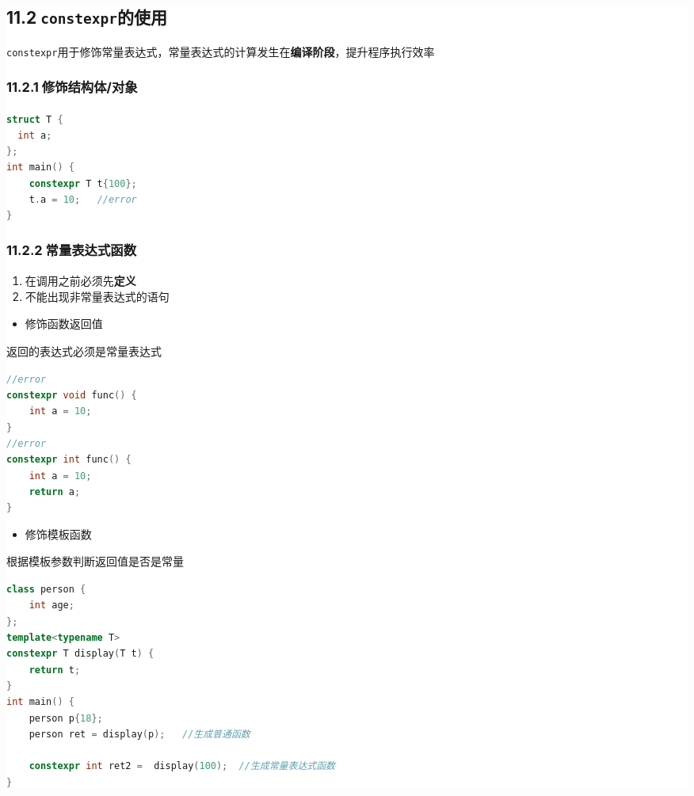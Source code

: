## 11.2 `constexpr`的使用

`constexpr`用于修饰常量表达式，常量表达式的计算发生在**编译阶段**，提升程序执行效率 

### 11.2.1 修饰结构体/对象

```cpp
struct T {
  int a;  
};
int main() {
    constexpr T t{100};
    t.a = 10;   //error
}
```

### 11.2.2 常量表达式函数

1. 在调用之前必须先**定义**
2. 不能出现非常量表达式的语句

- 修饰函数返回值

返回的表达式必须是常量表达式

```cpp
//error 
constexpr void func() {
	int a = 10;
}
//error 
constexpr int func() {
    int a = 10;
    return a;  
}
```

- 修饰模板函数

根据模板参数判断返回值是否是常量

```cpp
class person {
    int age;
};
template<typename T>
constexpr T display(T t) {
    return t;
}
int main() {
    person p{18};
    person ret = display(p);   //生成普通函数
  
    constexpr int ret2 =  display(100);  //生成常量表达式函数
}
```
